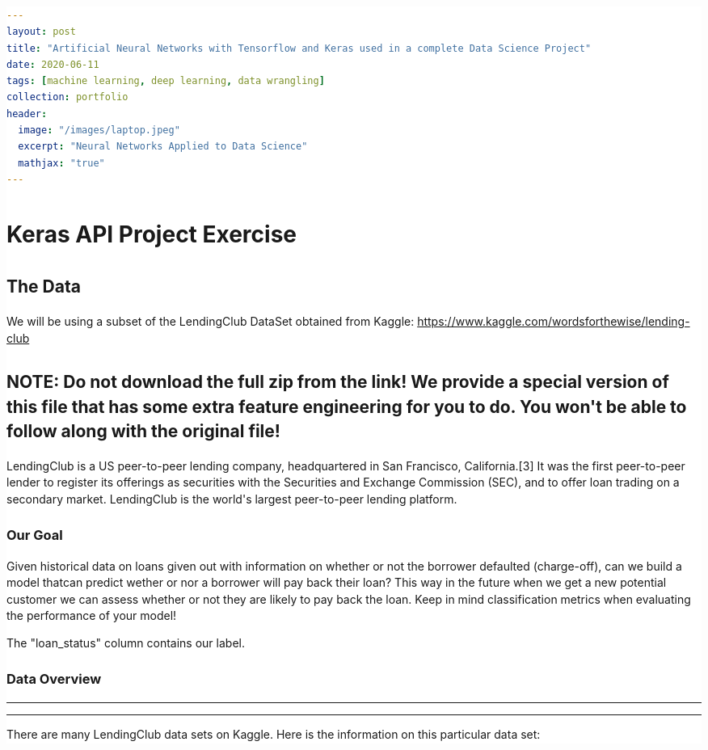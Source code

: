 ```yaml
---
layout: post
title: "Artificial Neural Networks with Tensorflow and Keras used in a complete Data Science Project"
date: 2020-06-11
tags: [machine learning, deep learning, data wrangling]
collection: portfolio
header:
  image: "/images/laptop.jpeg"
  excerpt: "Neural Networks Applied to Data Science"
  mathjax: "true"
---
```






# Keras API Project Exercise

## The Data

We will be using a subset of the LendingClub DataSet obtained from Kaggle: https://www.kaggle.com/wordsforthewise/lending-club

## NOTE: Do not download the full zip from the link! We provide a special version of this file that has some extra feature engineering for you to do. You won't be able to follow along with the original file!

LendingClub is a US peer-to-peer lending company, headquartered in San Francisco, California.[3] It was the first peer-to-peer lender to register its offerings as securities with the Securities and Exchange Commission (SEC), and to offer loan trading on a secondary market. LendingClub is the world's largest peer-to-peer lending platform.

### Our Goal

Given historical data on loans given out with information on whether or not the borrower defaulted (charge-off), can we build a model thatcan predict wether or nor a borrower will pay back their loan? This way in the future when we get a new potential customer we can assess whether or not they are likely to pay back the loan. Keep in mind classification metrics when evaluating the performance of your model!

The "loan_status" column contains our label.

### Data Overview

----
-----
There are many LendingClub data sets on Kaggle. Here is the information on this particular data set:
